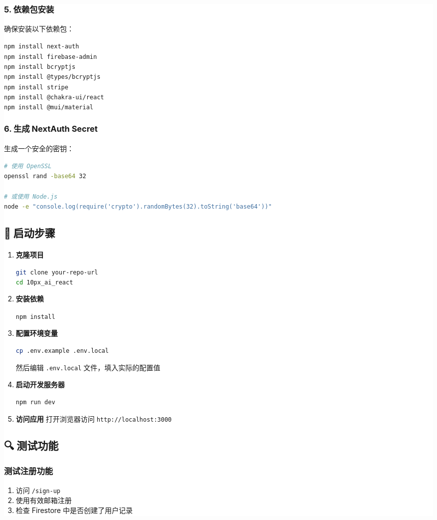 ### 5. 依赖包安装

确保安装以下依赖包：

```bash
npm install next-auth
npm install firebase-admin
npm install bcryptjs
npm install @types/bcryptjs
npm install stripe
npm install @chakra-ui/react
npm install @mui/material
```

### 6. 生成 NextAuth Secret

生成一个安全的密钥：

```bash
# 使用 OpenSSL
openssl rand -base64 32

# 或使用 Node.js
node -e "console.log(require('crypto').randomBytes(32).toString('base64'))"
```

## 🚀 启动步骤

1. **克隆项目**
   ```bash
   git clone your-repo-url
   cd 10px_ai_react
   ```

2. **安装依赖**
   ```bash
   npm install
   ```

3. **配置环境变量**
   ```bash
   cp .env.example .env.local
   ```
   然后编辑 `.env.local` 文件，填入实际的配置值

4. **启动开发服务器**
   ```bash
   npm run dev
   ```

5. **访问应用**
   打开浏览器访问 `http://localhost:3000`

## 🔍 测试功能

### 测试注册功能
1. 访问 `/sign-up`
2. 使用有效邮箱注册
3. 检查 Firestore 中是否创建了用户记录
